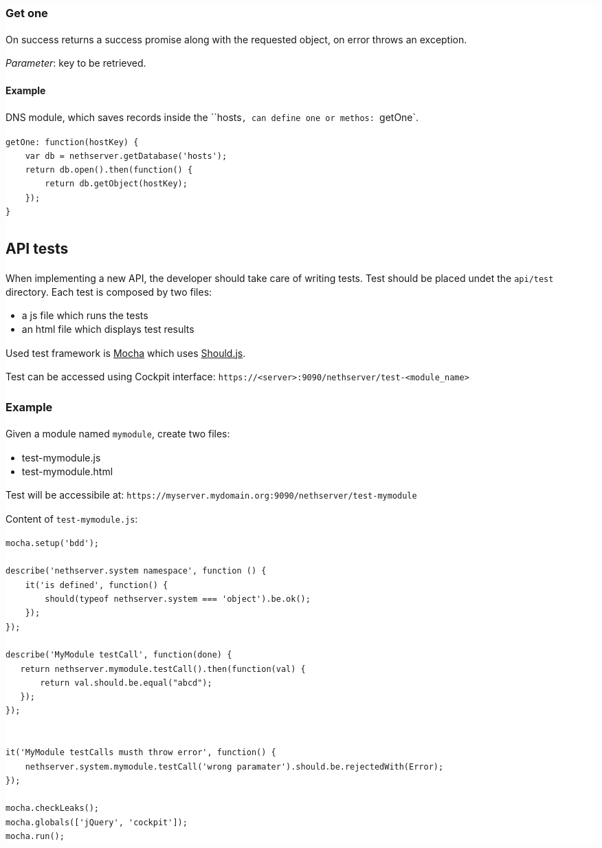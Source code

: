 ### Get one

On success returns a success promise along with the requested object, on error throws an exception.

*Parameter*: key to be retrieved.

#### Example

DNS module, which saves records inside the ``hosts`, can define one or methos: `getOne`.

```
getOne: function(hostKey) {
    var db = nethserver.getDatabase('hosts');
    return db.open().then(function() {
        return db.getObject(hostKey);
    });
}
```

## API tests

When implementing a new API, the developer should take care of writing tests.
Test should be placed undet the `api/test` directory.
Each test is composed by two files:

- a js file which runs the tests
- an html file which displays test results

Used test framework is [Mocha](https://mochajs.org/) which uses [Should.js](http://shouldjs.github.io/).

Test can be accessed using Cockpit interface: `https://<server>:9090/nethserver/test-<module_name>`

### Example

Given a module named `mymodule`, create two files:

- test-mymodule.js
- test-mymodule.html

Test will be accessibile at: `https://myserver.mydomain.org:9090/nethserver/test-mymodule`

Content of `test-mymodule.js`:
```
mocha.setup('bdd');

describe('nethserver.system namespace', function () {
    it('is defined', function() {
        should(typeof nethserver.system === 'object').be.ok();
    });
});

describe('MyModule testCall', function(done) {
   return nethserver.mymodule.testCall().then(function(val) {
       return val.should.be.equal("abcd"); 
   });
});


it('MyModule testCalls musth throw error', function() {
    nethserver.system.mymodule.testCall('wrong paramater').should.be.rejectedWith(Error);
});

mocha.checkLeaks();
mocha.globals(['jQuery', 'cockpit']);
mocha.run();
```
